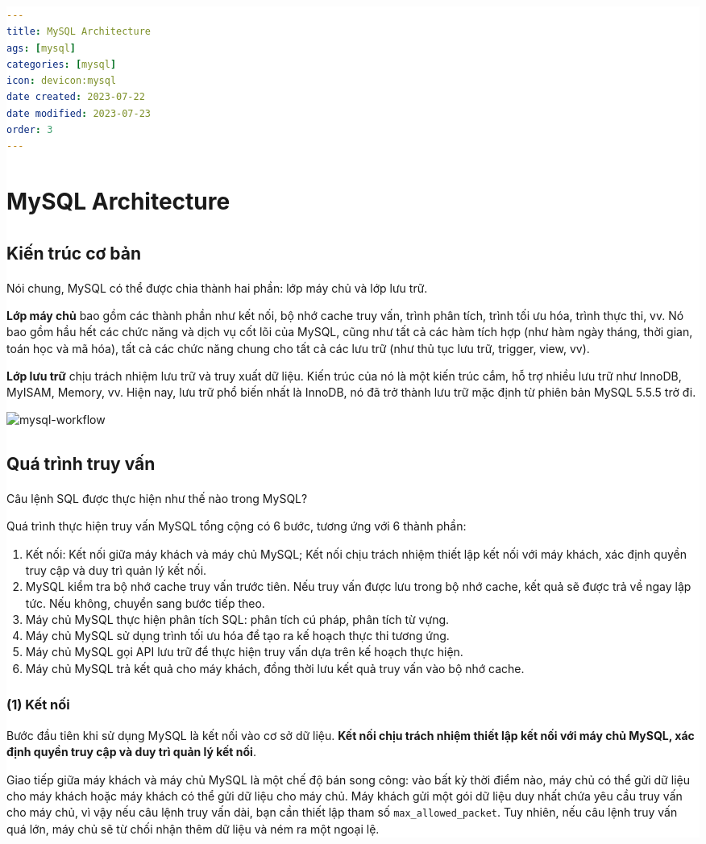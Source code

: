 ```yaml
---
title: MySQL Architecture
ags: [mysql]
categories: [mysql]
icon: devicon:mysql
date created: 2023-07-22
date modified: 2023-07-23
order: 3
---
```


# MySQL Architecture

## Kiến trúc cơ bản

Nói chung, MySQL có thể được chia thành hai phần: lớp máy chủ và lớp lưu trữ.

**Lớp máy chủ** bao gồm các thành phần như kết nối, bộ nhớ cache truy vấn, trình phân tích, trình tối ưu hóa, trình thực thi, vv. Nó bao gồm hầu hết các chức năng và dịch vụ cốt lõi của MySQL, cũng như tất cả các hàm tích hợp (như hàm ngày tháng, thời gian, toán học và mã hóa), tất cả các chức năng chung cho tất cả các lưu trữ (như thủ tục lưu trữ, trigger, view, vv).

**Lớp lưu trữ** chịu trách nhiệm lưu trữ và truy xuất dữ liệu. Kiến trúc của nó là một kiến trúc cắm, hỗ trợ nhiều lưu trữ như InnoDB, MyISAM, Memory, vv. Hiện nay, lưu trữ phổ biến nhất là InnoDB, nó đã trở thành lưu trữ mặc định từ phiên bản MySQL 5.5.5 trở đi.

![mysql-workflow](https://raw.githubusercontent.com/vanhung4499/images/master/snap/mysql-workflow.drawio.png)

## Quá trình truy vấn

Câu lệnh SQL được thực hiện như thế nào trong MySQL?

Quá trình thực hiện truy vấn MySQL tổng cộng có 6 bước, tương ứng với 6 thành phần:

1. Kết nối: Kết nối giữa máy khách và máy chủ MySQL; Kết nối chịu trách nhiệm thiết lập kết nối với máy khách, xác định quyền truy cập và duy trì quản lý kết nối.
2. MySQL kiểm tra bộ nhớ cache truy vấn trước tiên. Nếu truy vấn được lưu trong bộ nhớ cache, kết quả sẽ được trả về ngay lập tức. Nếu không, chuyển sang bước tiếp theo.
3. Máy chủ MySQL thực hiện phân tích SQL: phân tích cú pháp, phân tích từ vựng.
4. Máy chủ MySQL sử dụng trình tối ưu hóa để tạo ra kế hoạch thực thi tương ứng.
5. Máy chủ MySQL gọi API lưu trữ để thực hiện truy vấn dựa trên kế hoạch thực hiện.
6. Máy chủ MySQL trả kết quả cho máy khách, đồng thời lưu kết quả truy vấn vào bộ nhớ cache.

### (1) Kết nối

Bước đầu tiên khi sử dụng MySQL là kết nối vào cơ sở dữ liệu. **Kết nối chịu trách nhiệm thiết lập kết nối với máy chủ MySQL, xác định quyền truy cập và duy trì quản lý kết nối**.

Giao tiếp giữa máy khách và máy chủ MySQL là một chế độ bán song công: vào bất kỳ thời điểm nào, máy chủ có thể gửi dữ liệu cho máy khách hoặc máy khách có thể gửi dữ liệu cho máy chủ. Máy khách gửi một gói dữ liệu duy nhất chứa yêu cầu truy vấn cho máy chủ, vì vậy nếu câu lệnh truy vấn dài, bạn cần thiết lập tham số `max_allowed_packet`. Tuy nhiên, nếu câu lệnh truy vấn quá lớn, máy chủ sẽ từ chối nhận thêm dữ liệu và ném ra một ngoại lệ.
